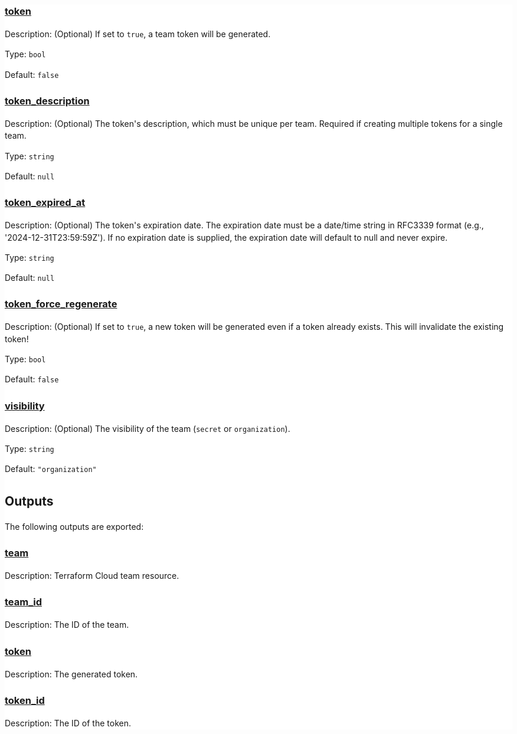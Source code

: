 ### <a name="input_token"></a> [token](#input\_token)

Description: (Optional) If set to `true`, a team token will be generated.

Type: `bool`

Default: `false`

### <a name="input_token_description"></a> [token\_description](#input\_token\_description)

Description: (Optional) The token's description, which must be unique per team. Required if creating multiple tokens for a single team.

Type: `string`

Default: `null`

### <a name="input_token_expired_at"></a> [token\_expired\_at](#input\_token\_expired\_at)

Description: (Optional) The token's expiration date. The expiration date must be a date/time string in RFC3339 format (e.g., '2024-12-31T23:59:59Z'). If no expiration date is supplied, the expiration date will default to null and never expire.

Type: `string`

Default: `null`

### <a name="input_token_force_regenerate"></a> [token\_force\_regenerate](#input\_token\_force\_regenerate)

Description: (Optional) If set to `true`, a new token will be generated even if a token already exists. This will invalidate the existing token!

Type: `bool`

Default: `false`

### <a name="input_visibility"></a> [visibility](#input\_visibility)

Description: (Optional) The visibility of the team (`secret` or `organization`).

Type: `string`

Default: `"organization"`

## Outputs

The following outputs are exported:

### <a name="output_team"></a> [team](#output\_team)

Description: Terraform Cloud team resource.

### <a name="output_team_id"></a> [team\_id](#output\_team\_id)

Description: The ID of the team.

### <a name="output_token"></a> [token](#output\_token)

Description: The generated token.

### <a name="output_token_id"></a> [token\_id](#output\_token\_id)

Description: The ID of the token.
